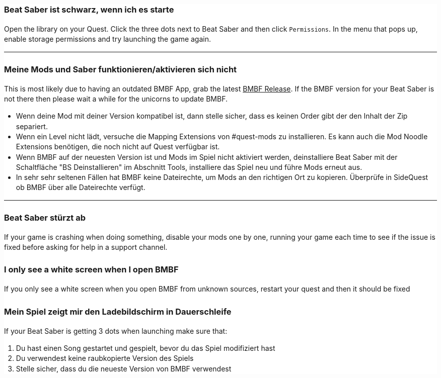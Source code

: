 ### Beat Saber ist schwarz, wenn ich es starte
Open the library on your Quest. Click the three dots next to Beat Saber and then click `Permissions`. In the menu that pops up, enable storage permissions and try launching the game again.

---

### Meine Mods und Saber funktionieren/aktivieren sich nicht
This is most likely due to having an outdated BMBF App, grab the latest [BMBF Release](https://bmbf.dev/stable). If the BMBF version for your Beat Saber is not there then please wait a while for the unicorns to update BMBF.

* Wenn deine Mod mit deiner Version kompatibel ist, dann stelle sicher, dass es keinen Order gibt der den Inhalt der Zip separiert.
* Wenn ein Level nicht lädt, versuche die Mapping Extensions von #quest-mods zu installieren. Es kann auch die Mod Noodle Extensions benötigen, die noch nicht auf Quest verfügbar ist.
* Wenn BMBF auf der neuesten Version ist und Mods im Spiel nicht aktiviert werden, deinstalliere Beat Saber mit der Schaltfläche "BS Deinstallieren" im Abschnitt Tools, installiere das Spiel neu und führe Mods erneut aus.
* In sehr sehr seltenen Fällen hat BMBF keine Dateirechte, um Mods an den richtigen Ort zu kopieren. Überprüfe in SideQuest ob BMBF über alle Dateirechte verfügt.

---

### Beat Saber stürzt ab
If your game is crashing when doing something, disable your mods one by one, running your game each time to see if the issue is fixed before asking for help in a support channel.

### I only see a white screen when I open BMBF
If you only see a white screen when you open BMBF from unknown sources, restart your quest and then it should be fixed

### Mein Spiel zeigt mir den Ladebildschirm in Dauerschleife
If your Beat Saber is getting 3 dots when launching make sure that:

1. Du hast einen Song gestartet und gespielt, bevor du das Spiel modifiziert hast
2. Du verwendest keine raubkopierte Version des Spiels
3. Stelle sicher, dass du die neueste Version von BMBF verwendest
